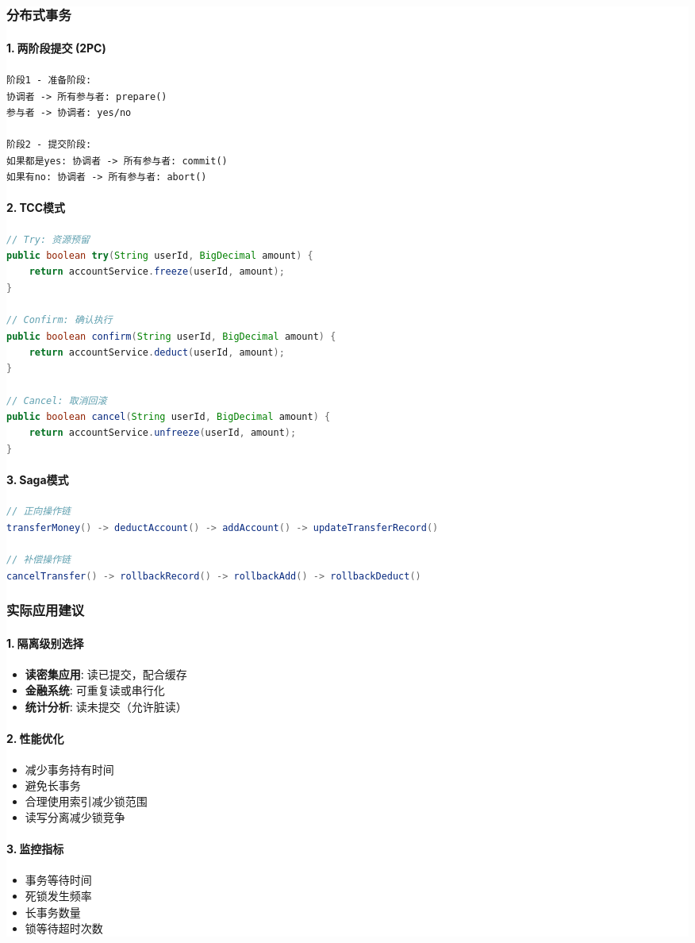 ### 分布式事务

#### 1. 两阶段提交 (2PC)
```
阶段1 - 准备阶段:
协调者 -> 所有参与者: prepare()
参与者 -> 协调者: yes/no

阶段2 - 提交阶段:
如果都是yes: 协调者 -> 所有参与者: commit()
如果有no: 协调者 -> 所有参与者: abort()
```

#### 2. TCC模式
```java
// Try: 资源预留
public boolean try(String userId, BigDecimal amount) {
    return accountService.freeze(userId, amount);
}

// Confirm: 确认执行
public boolean confirm(String userId, BigDecimal amount) {
    return accountService.deduct(userId, amount);
}

// Cancel: 取消回滚  
public boolean cancel(String userId, BigDecimal amount) {
    return accountService.unfreeze(userId, amount);
}
```

#### 3. Saga模式
```java
// 正向操作链
transferMoney() -> deductAccount() -> addAccount() -> updateTransferRecord()

// 补偿操作链  
cancelTransfer() -> rollbackRecord() -> rollbackAdd() -> rollbackDeduct()
```

### 实际应用建议

#### 1. 隔离级别选择
- **读密集应用**: 读已提交，配合缓存
- **金融系统**: 可重复读或串行化
- **统计分析**: 读未提交（允许脏读）

#### 2. 性能优化
- 减少事务持有时间
- 避免长事务
- 合理使用索引减少锁范围
- 读写分离减少锁竞争

#### 3. 监控指标
- 事务等待时间
- 死锁发生频率  
- 长事务数量
- 锁等待超时次数